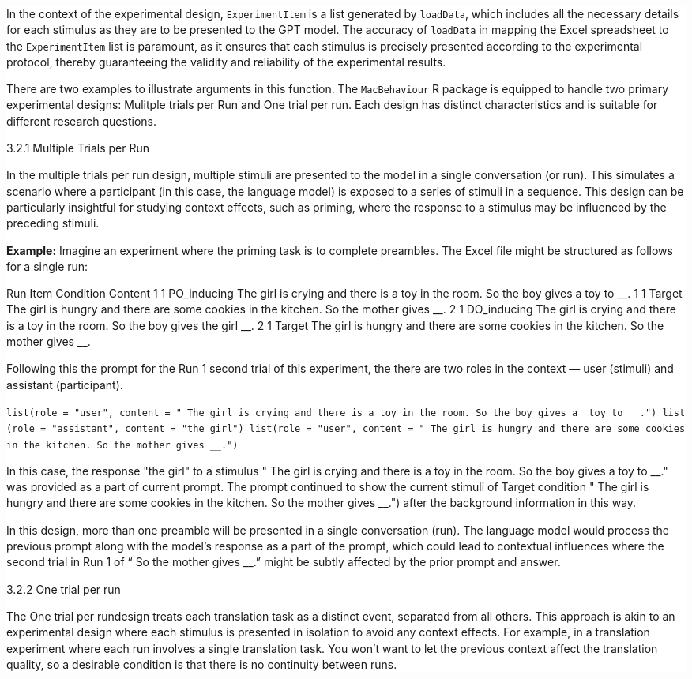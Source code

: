 In the context of the experimental design, `ExperimentItem` is a list generated by `loadData`, which includes all the necessary details for each stimulus as they are to be presented to the GPT model. The accuracy of `loadData` in mapping the Excel spreadsheet to the `ExperimentItem` list is paramount, as it ensures that each stimulus is precisely presented according to the experimental protocol, thereby guaranteeing the validity and reliability of the experimental results.

There are two examples to illustrate arguments in this function. The `MacBehaviour` R package is equipped to handle two primary experimental designs: Mulitple trials per Run and One trial per run. Each design has distinct characteristics and is suitable for different research questions.

3.2.1 Multiple Trials per Run

In the multiple trials per run design, multiple stimuli are presented to the model in a single conversation (or run). This simulates a scenario where a participant (in this case, the language model) is exposed to a series of stimuli in a sequence. This design can be particularly insightful for studying context effects, such as priming, where the response to a stimulus may be influenced by the preceding stimuli.

**Example:**
Imagine an experiment where the priming task is to complete preambles. The Excel file might be structured as follows for a single run:

Run	Item	Condition	Content
1	1	PO_inducing	The girl is crying and there is a toy in the room. So the boy gives a  toy to __.
1	1	Target	The girl is hungry and there are some cookies in the kitchen. So the mother gives __.
2	1	DO_inducing	The girl is crying and there is a toy in the room. So the boy gives the girl __.
2	1	Target	The girl is hungry and there are some cookies in the kitchen. So the mother gives __.


Following this the prompt for the Run 1 second trial of this experiment, the there are two roles in the context — user (stimuli) and assistant (participant).  

``` data
list(role = "user", content = " The girl is crying and there is a toy in the room. So the boy gives a  toy to __.") list(role = "assistant", content = "the girl") list(role = "user", content = " The girl is hungry and there are some cookies in the kitchen. So the mother gives __.")
```
In this case, the response "the girl" to a stimulus " The girl is crying and there is a toy in the room. So the boy gives a  toy to __." was provided as a part of current prompt. The prompt continued to show the current stimuli of Target condition " The girl is hungry and there are some cookies in the kitchen. So the mother gives __.") after the background information in this way.

In this design, more than one preamble will be presented in a single conversation (run). The language model would process the previous prompt along with the model’s response as a part of the prompt, which could lead to contextual influences where the second trial in Run 1 of “ So the mother gives __.” might be subtly affected by the prior prompt and answer.

 


3.2.2 One trial per run

The One trial per rundesign treats each translation task as a distinct event, separated from all others. This approach is akin to an experimental design where each stimulus is presented in isolation to avoid any context effects. For example, in a translation experiment where each run involves a single translation task. You won’t want to let the previous context affect the translation quality, so a desirable condition is that there is no continuity between runs.
